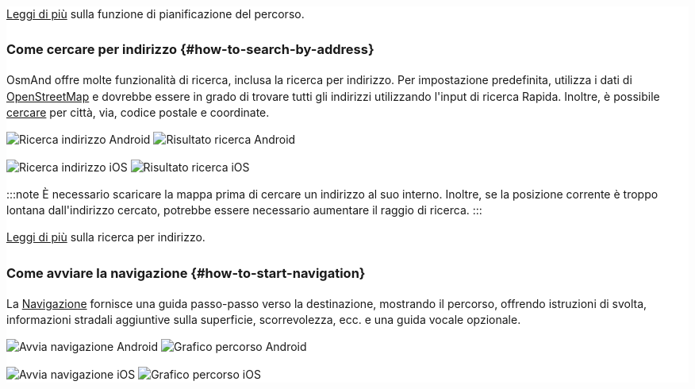 </TabItem>

</Tabs>

[Leggi di più](../plan-route/create-route.md) sulla funzione di pianificazione del percorso.


### Come cercare per indirizzo {#how-to-search-by-address}

OsmAnd offre molte funzionalità di ricerca, inclusa la ricerca per indirizzo. Per impostazione predefinita, utilizza i dati di [OpenStreetMap](https://nominatim.openstreetmap.org/ui/search.html) e dovrebbe essere in grado di trovare tutti gli indirizzi utilizzando l'input di ricerca Rapida. Inoltre, è possibile [cercare](../search/search-address.md) per città, via, codice postale e coordinate.

<Tabs groupId="operating-systems" queryString="current-os">

<TabItem value="android" label="Android">

![Ricerca indirizzo Android](@site/static/img/settings/address_search_android.png) ![Risultato ricerca Android](@site/static/img/settings/address_search_result_android.png)

</TabItem>

<TabItem value="ios" label="iOS">

![Ricerca indirizzo iOS](@site/static/img/settings/address_search_ios.png) ![Risultato ricerca iOS](@site/static/img/settings/address_search_result_ios.png)

</TabItem>

</Tabs>

:::note
È necessario scaricare la mappa prima di cercare un indirizzo al suo interno. Inoltre, se la posizione corrente è troppo lontana dall'indirizzo cercato, potrebbe essere necessario aumentare il raggio di ricerca.
:::

[Leggi di più](../search/search-address.md) sulla ricerca per indirizzo.


### Come avviare la navigazione {#how-to-start-navigation}

La [Navigazione](../navigation/index.md) fornisce una guida passo-passo verso la destinazione, mostrando il percorso, offrendo istruzioni di svolta, informazioni stradali aggiuntive sulla superficie, scorrevolezza, ecc. e una guida vocale opzionale.

<Tabs groupId="operating-systems" queryString="current-os">

<TabItem value="android" label="Android">

![Avvia navigazione Android](@site/static/img/settings/start_navigation_android.png) ![Grafico percorso Android](@site/static/img/settings/route_graph_android.png)

</TabItem>

<TabItem value="ios" label="iOS">

![Avvia navigazione iOS](@site/static/img/settings/start_navigation_ios.png) ![Grafico percorso iOS](@site/static/img/settings/route_graph_ios.png)

</TabItem>
